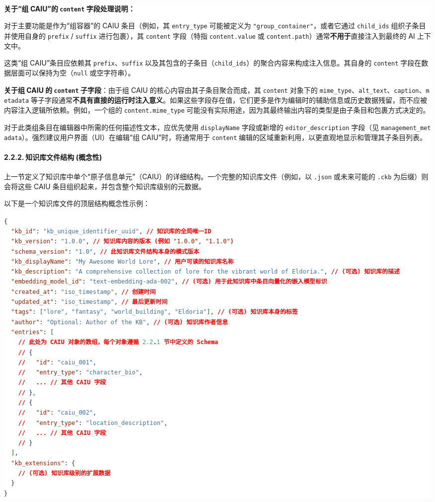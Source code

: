 **关于“组 CAIU”的 `content` 字段处理说明：**

对于主要功能是作为“组容器”的 CAIU 条目（例如，其 `entry_type` 可能被定义为 `"group_container"`，或者它通过 `child_ids` 组织子条目并使用自身的 `prefix` / `suffix` 进行包裹），其 `content` 字段（特指 `content.value` 或 `content.path`）通常**不用于**直接注入到最终的 AI 上下文中。

这类“组 CAIU”条目应依赖其 `prefix`、`suffix` 以及其包含的子条目（`child_ids`）的聚合内容来构成注入信息。其自身的 `content` 字段在数据层面可以保持为空（`null` 或空字符串）。

**关于组 CAIU 的 `content` 子字段**：由于组 CAIU 的核心内容由其子条目聚合而成，其 `content` 对象下的 `mime_type`、`alt_text`、`caption`、`metadata` 等子字段通常**不具有直接的运行时注入意义**。如果这些字段存在值，它们更多是作为编辑时的辅助信息或历史数据残留，而不应被内容注入逻辑所依赖。例如，一个组的 `content.mime_type` 可能没有实际用途，因为其最终输出内容的类型是由子条目和包裹方式决定的。

对于此类组条目在编辑器中所需的任何描述性文本，应优先使用 `displayName` 字段或新增的 `editor_description` 字段（见 `management_metadata`）。强烈建议用户界面（UI）在编辑“组 CAIU”时，将通常用于 `content` 编辑的区域重新利用，以更直观地显示和管理其子条目列表。

#### 2.2.2. 知识库文件结构 (概念性)

上一节定义了知识库中单个“原子信息单元”（CAIU）的详细结构。一个完整的知识库文件（例如，以 `.json` 或未来可能的 `.ckb` 为后缀）则会将这些 CAIU 条目组织起来，并包含整个知识库级别的元数据。

以下是一个知识库文件的顶层结构概念性示例：

```json
{
  "kb_id": "kb_unique_identifier_uuid", // 知识库的全局唯一ID
  "kb_version": "1.0.0", // 知识库内容的版本 (例如 "1.0.0", "1.1.0")
  "schema_version": "1.0", // 此知识库文件结构本身的模式版本
  "kb_displayName": "My Awesome World Lore", // 用户可读的知识库名称
  "kb_description": "A comprehensive collection of lore for the vibrant world of Eldoria.", // (可选) 知识库的描述
  "embedding_model_id": "text-embedding-ada-002", // (可选) 用于此知识库中条目向量化的嵌入模型标识
  "created_at": "iso_timestamp", // 创建时间
  "updated_at": "iso_timestamp", // 最后更新时间
  "tags": ["lore", "fantasy", "world_building", "Eldoria"], // (可选) 知识库本身的标签
  "author": "Optional: Author of the KB", // (可选) 知识库作者信息
  "entries": [
    // 此处为 CAIU 对象的数组，每个对象遵循 2.2.1 节中定义的 Schema
    // {
    //   "id": "caiu_001",
    //   "entry_type": "character_bio",
    //   ... // 其他 CAIU 字段
    // },
    // {
    //   "id": "caiu_002",
    //   "entry_type": "location_description",
    //   ... // 其他 CAIU 字段
    // }
  ],
  "kb_extensions": {
    // (可选) 知识库级别的扩展数据
  }
}
```
